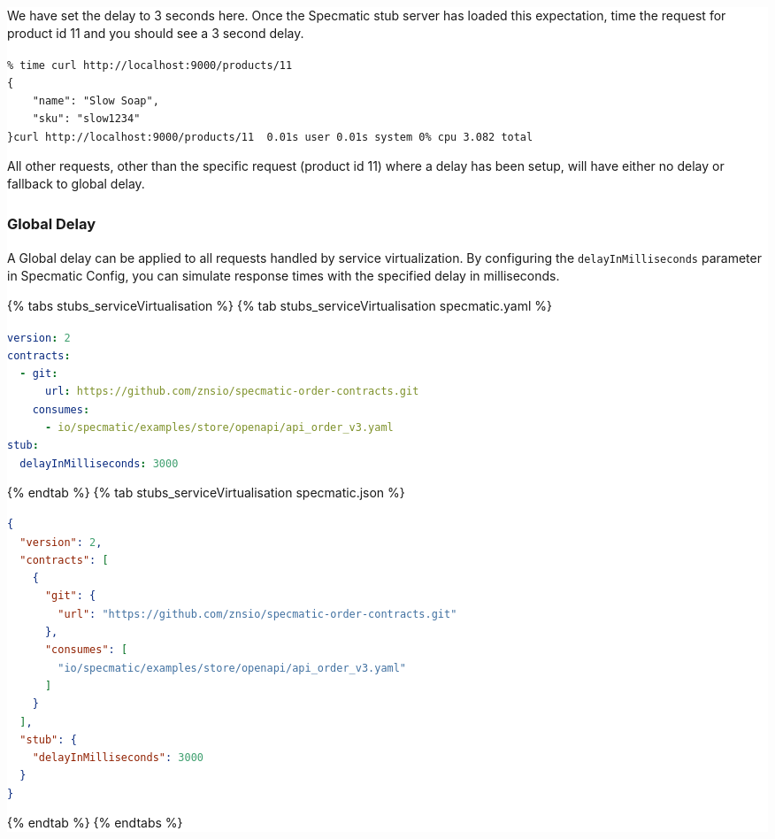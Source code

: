 ```yaml
```

We have set the delay to 3 seconds here. Once the Specmatic stub server has loaded this expectation, time the request for product id 11 and you should see a 3 second delay.

```shell
% time curl http://localhost:9000/products/11
{
    "name": "Slow Soap",
    "sku": "slow1234"
}curl http://localhost:9000/products/11  0.01s user 0.01s system 0% cpu 3.082 total
```

All other requests, other than the specific request (product id 11) where a delay has been setup, will have either no delay or fallback to global delay.

### Global Delay

A Global delay can be applied to all requests handled by service virtualization. By configuring the `delayInMilliseconds` parameter in Specmatic Config,
you can simulate response times with the specified delay in milliseconds.

{% tabs stubs_serviceVirtualisation %}
{% tab stubs_serviceVirtualisation specmatic.yaml %}
```yaml
version: 2
contracts:
  - git:
      url: https://github.com/znsio/specmatic-order-contracts.git
    consumes:
      - io/specmatic/examples/store/openapi/api_order_v3.yaml
stub:
  delayInMilliseconds: 3000
```
{% endtab %}
{% tab stubs_serviceVirtualisation specmatic.json %}
```json
{
  "version": 2,
  "contracts": [
    {
      "git": {
        "url": "https://github.com/znsio/specmatic-order-contracts.git"
      },
      "consumes": [
        "io/specmatic/examples/store/openapi/api_order_v3.yaml"
      ]
    }
  ],
  "stub": {
    "delayInMilliseconds": 3000
  }
}
```
{% endtab %}
{% endtabs %}
